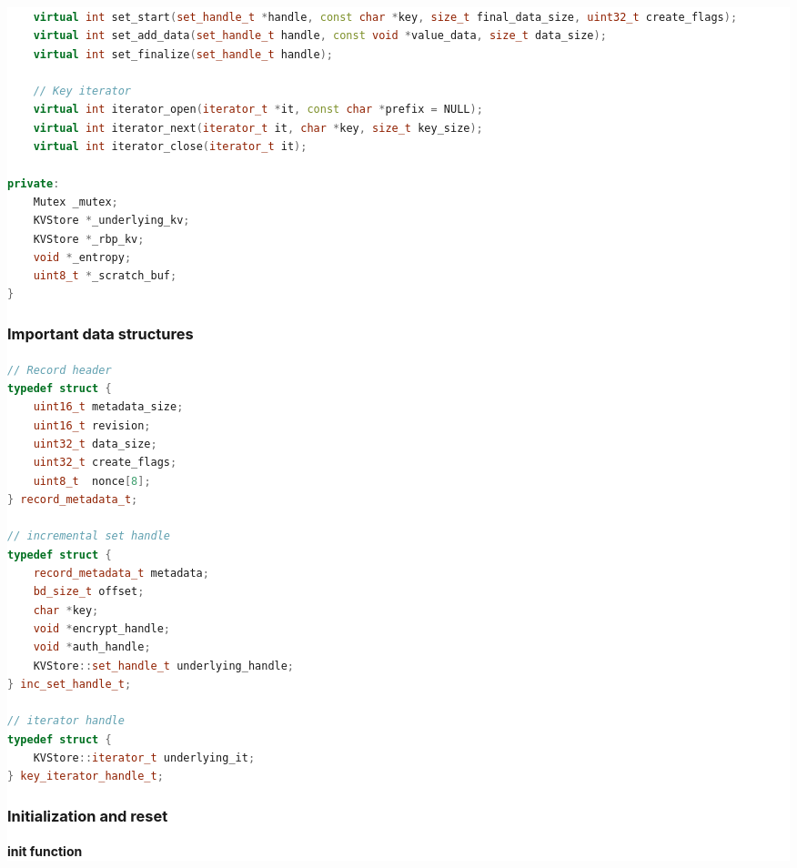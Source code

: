 ```C++
    virtual int set_start(set_handle_t *handle, const char *key, size_t final_data_size, uint32_t create_flags);
    virtual int set_add_data(set_handle_t handle, const void *value_data, size_t data_size);
    virtual int set_finalize(set_handle_t handle);
 
    // Key iterator
    virtual int iterator_open(iterator_t *it, const char *prefix = NULL);
    virtual int iterator_next(iterator_t it, char *key, size_t key_size);
    virtual int iterator_close(iterator_t it);
    
private:
    Mutex _mutex;
    KVStore *_underlying_kv;
    KVStore *_rbp_kv;
    void *_entropy;
    uint8_t *_scratch_buf;
}
```

### Important data structures

```C++
// Record header
typedef struct {
	uint16_t metadata_size;
	uint16_t revision;
	uint32_t data_size;
	uint32_t create_flags;
	uint8_t  nonce[8];
} record_metadata_t;

// incremental set handle
typedef struct {
    record_metadata_t metadata;
    bd_size_t offset;
    char *key;
    void *encrypt_handle;
    void *auth_handle;
    KVStore::set_handle_t underlying_handle;
} inc_set_handle_t;

// iterator handle
typedef struct {
    KVStore::iterator_t underlying_it;
} key_iterator_handle_t;
```


### Initialization and reset

**init function**

